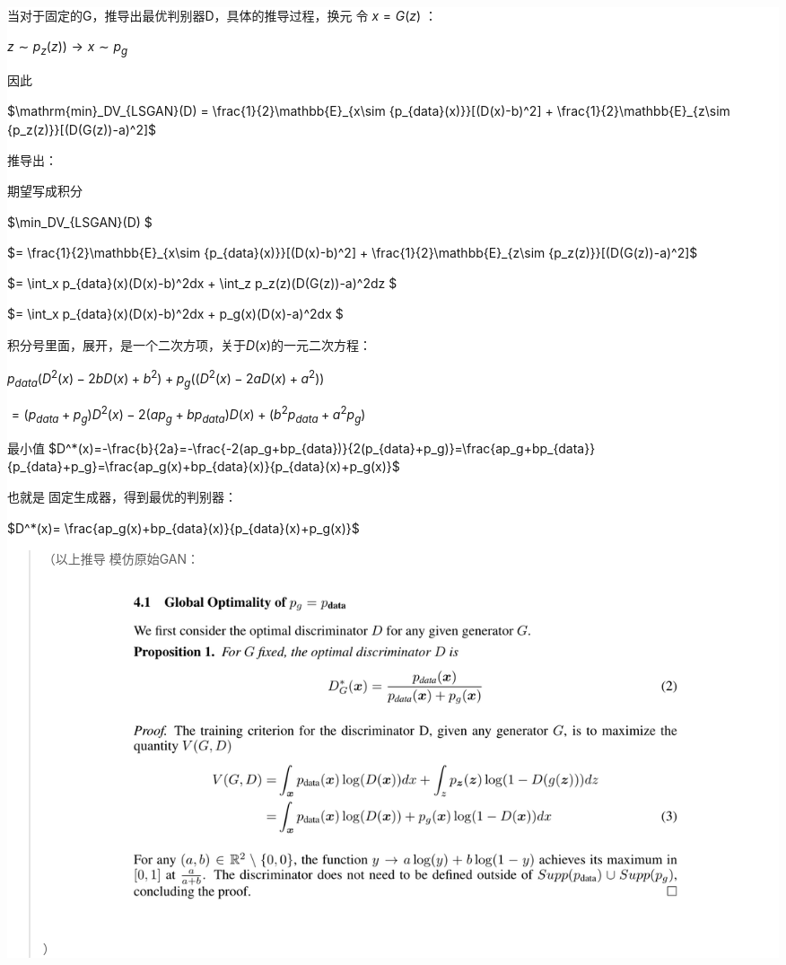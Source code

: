 
当对于固定的G，推导出最优判别器D，具体的推导过程，换元 令 $x = G(z)$ ：

$z \sim p_{z}(z))  \rightarrow  x \sim p_{g}$

因此

$\mathrm{min}_DV_{LSGAN}(D) = \frac{1}{2}\mathbb{E}_{x\sim {p_{data}(x)}}[(D(x)-b)^2] + \frac{1}{2}\mathbb{E}_{z\sim {p_z(z)}}[(D(G(z))-a)^2]$

推导出：

期望写成积分

$\min_DV_{LSGAN}(D) $

$= \frac{1}{2}\mathbb{E}_{x\sim {p_{data}(x)}}[(D(x)-b)^2] + \frac{1}{2}\mathbb{E}_{z\sim {p_z(z)}}[(D(G(z))-a)^2]$

$= \int_x p_{data}(x)(D(x)-b)^2dx + \int_z p_z(z)(D(G(z))-a)^2dz $

$= \int_x p_{data}(x)(D(x)-b)^2dx +  p_g(x)(D(x)-a)^2dx $

积分号里面，展开，是一个二次方项，关于$D(x)$的一元二次方程：

$p_{data} (D^2(x)-2bD(x)+b^2) + p_g((D^2(x)-2aD(x)+a^2))$

$= (p_{data}+p_g)D^2(x)-2(ap_g+bp_{data})D(x)+(b^2p_{data}+a^2p_g)$

最小值 $D^*(x)=-\frac{b}{2a}=-\frac{-2(ap_g+bp_{data})}{2(p_{data}+p_g)}=\frac{ap_g+bp_{data}}{p_{data}+p_g}=\frac{ap_g(x)+bp_{data}(x)}{p_{data}(x)+p_g(x)}$ 

也就是 固定生成器，得到最优的判别器：

$D^*(x)= \frac{ap_g(x)+bp_{data}(x)}{p_{data}(x)+p_g(x)}$

> （以上推导 模仿原始GAN：
>
> ![image-20241209141557979](images/image-20241209141557979.png)
>
> ）
